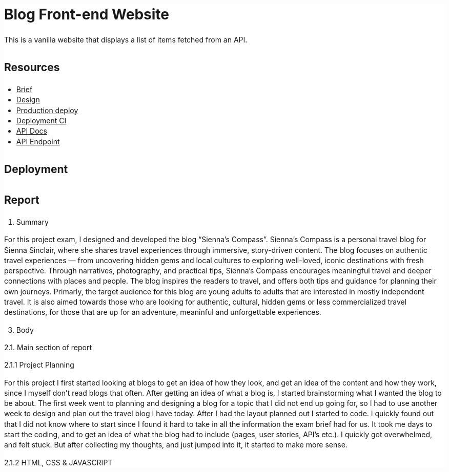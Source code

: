 # Blog Front-end Website

This is a vanilla website that displays a list of items fetched from an API.

## Resources

- [Brief](https://lms.noroff.no/mod/folder/view.php?id=121394)
- [Design]((https://www.figma.com/design/5242GeBFzgg0fG7EmCkgbw/Sienna-s-Compass?node-id=0-1&t=1RaxAW8CvAxO4esD-1))
- [Production deploy](siennascompass-tubhaahmad.netlify.app)
- [Deployment CI](siennascompass-tubhaahmad.netlify.app)
- [API Docs](https://docs.noroff.dev/docs/v2/blog/posts)
- [API Endpoint](https://api.noroff.dev/v2/blog/posts)

## Deployment


## Report

1. Summary
   
For this project exam, I designed and developed the blog “Sienna’s Compass”. Sienna’s Compass is a personal travel blog for Sienna Sinclair, where she shares travel experiences through immersive, story-driven content. The blog focuses on authentic travel experiences — from uncovering hidden gems and local cultures to exploring well-loved, iconic destinations with fresh perspective.
Through narratives, photography, and practical tips, Sienna’s Compass encourages meaningful travel and deeper connections with places and people. The blog inspires the readers to travel, and offers both tips and guidance for planning their own journeys.
Primarly, the target audience for this blog are young adults to adults that are interested in mostly independent travel. It is also aimed towards those who are looking for authentic, cultural, hidden gems or less commercialized travel destinations, for those that are up for an adventure, meaninful and unforgettable experiences.
 
3. Body
   
2.1. Main section of report

2.1.1 Project Planning
   
For this project I first started looking at blogs to get an idea of how they look, and get an idea of the content and how they work, since I myself don’t read blogs that often. After getting an idea of what a blog is, I started brainstorming what I wanted the blog to be about. The first week went to planning and designing a blog for a topic that I did not end up going for, so I had to use another week to design and plan out the travel blog I have today.
After I had the layout planned out I started to code. I quickly found out that I did not know where to start since I found it hard to take in all the information the exam brief had for us. It took me days to start the coding, and to get an idea of what the blog had to include (pages, user stories, API’s etc.). I quickly got overwhelmed, and felt stuck. But after collecting my thoughts, and just jumped into it, it started to make more sense.

2.1.2 HTML, CSS & JAVASCRIPT
